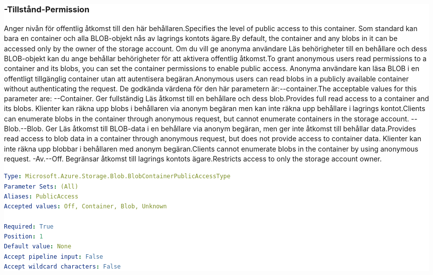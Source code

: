 ### <span data-ttu-id="43bde-133">-Tillstånd</span><span class="sxs-lookup"><span data-stu-id="43bde-133">-Permission</span></span>
<span data-ttu-id="43bde-134">Anger nivån för offentlig åtkomst till den här behållaren.</span><span class="sxs-lookup"><span data-stu-id="43bde-134">Specifies the level of public access to this container.</span></span>
<span data-ttu-id="43bde-135">Som standard kan bara en container och alla BLOB-objekt nås av lagrings kontots ägare.</span><span class="sxs-lookup"><span data-stu-id="43bde-135">By default, the container and any blobs in it can be accessed only by the owner of the storage account.</span></span>
<span data-ttu-id="43bde-136">Om du vill ge anonyma användare Läs behörigheter till en behållare och dess BLOB-objekt kan du ange behållar behörigheter för att aktivera offentlig åtkomst.</span><span class="sxs-lookup"><span data-stu-id="43bde-136">To grant anonymous users read permissions to a container and its blobs, you can set the container permissions to enable public access.</span></span>
<span data-ttu-id="43bde-137">Anonyma användare kan läsa BLOB i en offentligt tillgänglig container utan att autentisera begäran.</span><span class="sxs-lookup"><span data-stu-id="43bde-137">Anonymous users can read blobs in a publicly available container without authenticating the request.</span></span>
<span data-ttu-id="43bde-138">De godkända värdena för den här parametern är:--container.</span><span class="sxs-lookup"><span data-stu-id="43bde-138">The acceptable values for this parameter are: --Container.</span></span>
<span data-ttu-id="43bde-139">Ger fullständig Läs åtkomst till en behållare och dess blob.</span><span class="sxs-lookup"><span data-stu-id="43bde-139">Provides full read access to a container and its blobs.</span></span>
<span data-ttu-id="43bde-140">Klienter kan räkna upp blobs i behållaren via anonym begäran men kan inte räkna upp behållare i lagrings kontot.</span><span class="sxs-lookup"><span data-stu-id="43bde-140">Clients can enumerate blobs in the container through anonymous request, but cannot enumerate containers in the storage account.</span></span> <span data-ttu-id="43bde-141">--Blob.</span><span class="sxs-lookup"><span data-stu-id="43bde-141">--Blob.</span></span>
<span data-ttu-id="43bde-142">Ger Läs åtkomst till BLOB-data i en behållare via anonym begäran, men ger inte åtkomst till behållar data.</span><span class="sxs-lookup"><span data-stu-id="43bde-142">Provides read access to blob data in a container through anonymous request, but does not provide access to container data.</span></span>
<span data-ttu-id="43bde-143">Klienter kan inte räkna upp blobbar i behållaren med anonym begäran.</span><span class="sxs-lookup"><span data-stu-id="43bde-143">Clients cannot enumerate blobs in the container by using anonymous request.</span></span> <span data-ttu-id="43bde-144">-Av.</span><span class="sxs-lookup"><span data-stu-id="43bde-144">--Off.</span></span>
<span data-ttu-id="43bde-145">Begränsar åtkomst till lagrings kontots ägare.</span><span class="sxs-lookup"><span data-stu-id="43bde-145">Restricts access to only the storage account owner.</span></span>

```yaml
Type: Microsoft.Azure.Storage.Blob.BlobContainerPublicAccessType
Parameter Sets: (All)
Aliases: PublicAccess
Accepted values: Off, Container, Blob, Unknown

Required: True
Position: 1
Default value: None
Accept pipeline input: False
Accept wildcard characters: False
```
